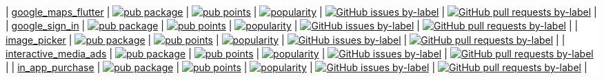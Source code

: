 | [google_maps_flutter](./packages/google_maps_flutter/)                                                 | [![pub package](https://img.shields.io/pub/v/google_maps_flutter.svg)](https://pub.dev/packages/google_maps_flutter)                                                 | [![pub points](https://img.shields.io/pub/points/google_maps_flutter)](https://pub.dev/packages/google_maps_flutter/score)                                                 | [![popularity](https://img.shields.io/pub/popularity/google_maps_flutter)](https://pub.dev/packages/google_maps_flutter/score)                                                 | [![GitHub issues by-label](https://img.shields.io/github/issues/flutter/flutter/p%3A%20maps?label=)](https://github.com/flutter/flutter/labels/p%3A%20maps)                                                                               | [![GitHub pull requests by-label](https://img.shields.io/github/issues-pr/flutter/packages/p%3A%20google_maps_flutter?label=)](https://github.com/flutter/packages/labels/p%3A%20google_maps_flutter)                                                 |
| [google_sign_in](./packages/google_sign_in/)                                                           | [![pub package](https://img.shields.io/pub/v/google_sign_in.svg)](https://pub.dev/packages/google_sign_in)                                                           | [![pub points](https://img.shields.io/pub/points/google_sign_in)](https://pub.dev/packages/google_sign_in/score)                                                           | [![popularity](https://img.shields.io/pub/popularity/google_sign_in)](https://pub.dev/packages/google_sign_in/score)                                                           | [![GitHub issues by-label](https://img.shields.io/github/issues/flutter/flutter/p%3A%20google_sign_in?label=)](https://github.com/flutter/flutter/labels/p%3A%20google_sign_in)                                                           | [![GitHub pull requests by-label](https://img.shields.io/github/issues-pr/flutter/packages/p%3A%20google_sign_in?label=)](https://github.com/flutter/packages/labels/p%3A%20google_sign_in)                                                           |
| [image_picker](./packages/image_picker/)                                                               | [![pub package](https://img.shields.io/pub/v/image_picker.svg)](https://pub.dev/packages/image_picker)                                                               | [![pub points](https://img.shields.io/pub/points/image_picker)](https://pub.dev/packages/image_picker/score)                                                               | [![popularity](https://img.shields.io/pub/popularity/image_picker)](https://pub.dev/packages/image_picker/score)                                                               | [![GitHub issues by-label](https://img.shields.io/github/issues/flutter/flutter/p%3A%20image_picker?label=)](https://github.com/flutter/flutter/labels/p%3A%20image_picker)                                                               | [![GitHub pull requests by-label](https://img.shields.io/github/issues-pr/flutter/packages/p%3A%20image_picker?label=)](https://github.com/flutter/packages/labels/p%3A%20image_picker)                                                               |
| [interactive_media_ads](./packages/interactive_media_ads/)                                             | [![pub package](https://img.shields.io/pub/v/interactive_media_ads.svg)](https://pub.dev/packages/interactive_media_ads)                                             | [![pub points](https://img.shields.io/pub/points/interactive_media_ads)](https://pub.dev/packages/interactive_media_ads/score)                                             | [![popularity](https://img.shields.io/pub/popularity/interactive_media_ads)](https://pub.dev/packages/interactive_media_ads/score)                                             | [![GitHub issues by-label](https://img.shields.io/github/issues/flutter/flutter/p%3A%20interactive_media_ads?label=)](https://github.com/flutter/flutter/labels/p%3A%20interactive_media_ads)                                             | [![GitHub pull requests by-label](https://img.shields.io/github/issues-pr/flutter/packages/p%3A%20interactive_media_ads?label=)](https://github.com/flutter/packages/labels/p%3A%20interactive_media_ads)                                             |
| [in_app_purchase](./packages/in_app_purchase/)                                                         | [![pub package](https://img.shields.io/pub/v/in_app_purchase.svg)](https://pub.dev/packages/in_app_purchase)                                                         | [![pub points](https://img.shields.io/pub/points/in_app_purchase)](https://pub.dev/packages/in_app_purchase/score)                                                         | [![popularity](https://img.shields.io/pub/popularity/in_app_purchase)](https://pub.dev/packages/in_app_purchase/score)                                                         | [![GitHub issues by-label](https://img.shields.io/github/issues/flutter/flutter/p%3A%20in_app_purchase?label=)](https://github.com/flutter/flutter/labels/p%3A%20in_app_purchase)                                                         | [![GitHub pull requests by-label](https://img.shields.io/github/issues-pr/flutter/packages/p%3A%20in_app_purchase?label=)](https://github.com/flutter/packages/labels/p%3A%20in_app_purchase)                                                         |